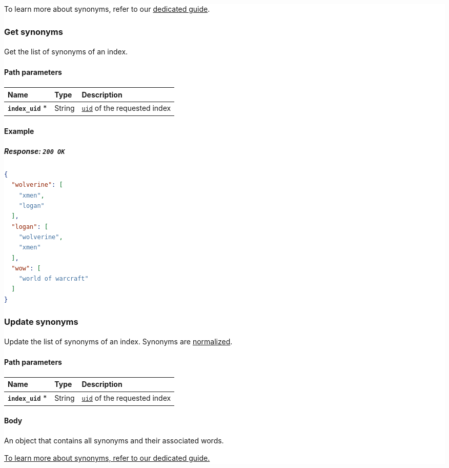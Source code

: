 To learn more about synonyms, refer to our [dedicated guide](/learn/configuration/synonyms.md).

### Get synonyms

<RouteHighlighter method="GET" route="/indexes/{index_uid}/settings/synonyms"/>

Get the list of synonyms of an index.

#### Path parameters

| Name              | Type   | Description                                                               |
| :---------------- | :----- | :------------------------------------------------------------------------ |
| **`index_uid`** * | String | [`uid`](/learn/core_concepts/indexes.md#index-uid) of the requested index |

#### Example

<CodeSamples id="get_synonyms_1" />

##### Response: `200 OK`

```json
{
  "wolverine": [
    "xmen",
    "logan"
  ],
  "logan": [
    "wolverine",
    "xmen"
  ],
  "wow": [
    "world of warcraft"
  ]
}
```

### Update synonyms

<RouteHighlighter method="PUT" route="/indexes/{index_uid}/settings/synonyms"/>

Update the list of synonyms of an index. Synonyms are [normalized](/learn/configuration/synonyms.md#normalization).

#### Path parameters

| Name              | Type   | Description                                                               |
| :---------------- | :----- | :------------------------------------------------------------------------ |
| **`index_uid`** * | String | [`uid`](/learn/core_concepts/indexes.md#index-uid) of the requested index |

#### Body

An object that contains all synonyms and their associated words.

[To learn more about synonyms, refer to our dedicated guide.](/learn/configuration/synonyms.md)
